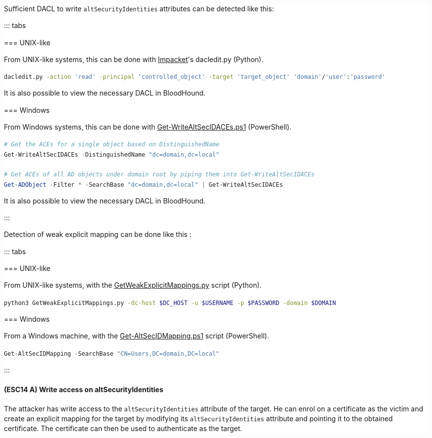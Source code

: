 Sufficient DACL to write `altSecurityIdentities` attributes can be detected like this:

::: tabs

=== UNIX-like

From UNIX-like systems, this can be done with [Impacket](https://github.com/SecureAuthCorp/impacket)'s dacledit.py (Python).

```bash
dacledit.py -action 'read' -principal 'controlled_object' -target 'target_object' 'domain'/'user':'password'
```

It is also possible to view the necessary DACL in BloodHound.


=== Windows

From Windows systems, this can be done with [Get-WriteAltSecIDACEs.ps1](https://github.com/JonasBK/Powershell/blob/master/Get-WriteAltSecIDACEs.ps1) (PowerShell).

```powershell
# Get the ACEs for a single object based on DistinguishedName
Get-WriteAltSecIDACEs -DistinguishedName "dc=domain,dc=local"

# Get ACEs of all AD objects under domain root by piping them into Get-WriteAltSecIDACEs
Get-ADObject -Filter * -SearchBase "dc=domain,dc=local" | Get-WriteAltSecIDACEs
```

It is also possible to view the necessary DACL in BloodHound.

:::


Detection of weak explicit mapping can be done like this :

::: tabs

=== UNIX-like

From UNIX-like systems, with the [GetWeakExplicitMappings.py](https://github.com/3C4D/GetWeakExplicitMappings/blob/main/GetWeakExplicitMappings.py) script (Python).

```bash
python3 GetWeakExplicitMappings.py -dc-host $DC_HOST -u $USERNAME -p $PASSWORD -domain $DOMAIN
```

=== Windows

From a Windows machine, with the [Get-AltSecIDMapping.ps1](https://github.com/JonasBK/Powershell/blob/master/Get-AltSecIDMapping.ps1) script (PowerShell).

```powershell
Get-AltSecIDMapping -SearchBase "CN=Users,DC=domain,DC=local"
```

:::

#### (ESC14 A) Write access on altSecurityIdentities

The attacker has write access to the `altSecurityIdentities` attribute of the target. He can enrol on a certificate as the victim and create an explicit mapping for the target by modifying its `altSecurityIdentities` attribute and pointing it to the obtained certificate. The certificate can then be used to authenticate as the target.

